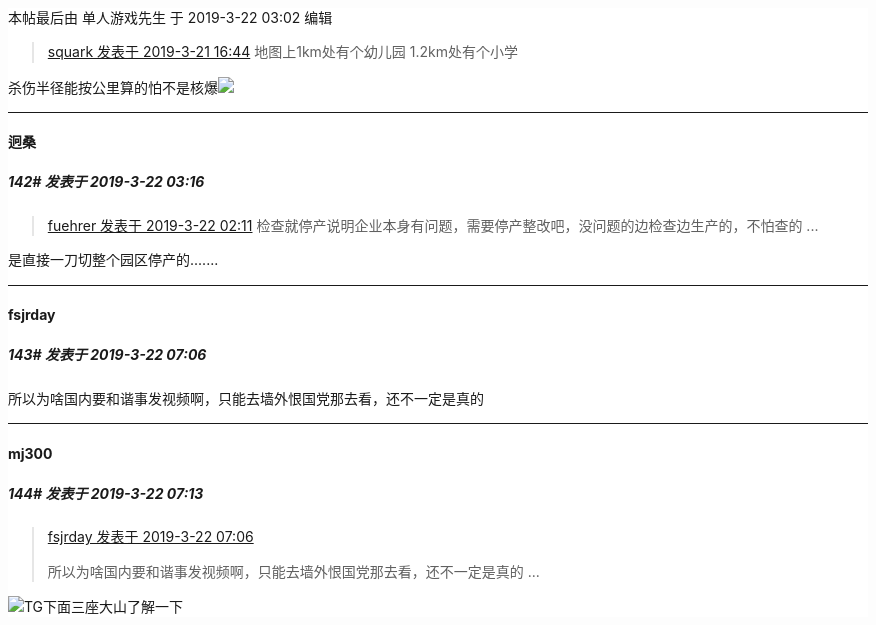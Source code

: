 
 本帖最后由 单人游戏先生 于 2019-3-22 03:02 编辑 
<blockquote><a href="httphttps://bbs.saraba1st.com/2b/forum.php?mod=redirect&amp;goto=findpost&amp;pid=42986680&amp;ptid=1818547" target="_blank">squark 发表于 2019-3-21 16:44</a>
地图上1km处有个幼儿园 1.2km处有个小学</blockquote>
杀伤半径能按公里算的怕不是核爆<img src="https://static.saraba1st.com/image/smiley/face2017/020.png" referrerpolicy="no-referrer">







-----

####  迥桑  
##### 142#       发表于 2019-3-22 03:16



<blockquote><a href="httphttps://bbs.saraba1st.com/2b/forum.php?mod=redirect&amp;goto=findpost&amp;pid=42992654&amp;ptid=1818547" target="_blank">fuehrer 发表于 2019-3-22 02:11</a>
检查就停产说明企业本身有问题，需要停产整改吧，没问题的边检查边生产的，不怕查的 ...</blockquote>
是直接一刀切整个园区停产的.......







-----

####  fsjrday  
##### 143#       发表于 2019-3-22 07:06




所以为啥国内要和谐事发视频啊，只能去墙外恨国党那去看，还不一定是真的







-----

####  mj300  
##### 144#       发表于 2019-3-22 07:13



<blockquote><a href="httphttps://bbs.saraba1st.com/2b/forum.php?mod=redirect&amp;goto=findpost&amp;pid=42993162&amp;ptid=1818547" target="_blank">fsjrday 发表于 2019-3-22 07:06</a>

所以为啥国内要和谐事发视频啊，只能去墙外恨国党那去看，还不一定是真的 ...</blockquote>
<img src="https://static.saraba1st.com/image/smiley/face2017/037.png" referrerpolicy="no-referrer">TG下面三座大山了解一下








